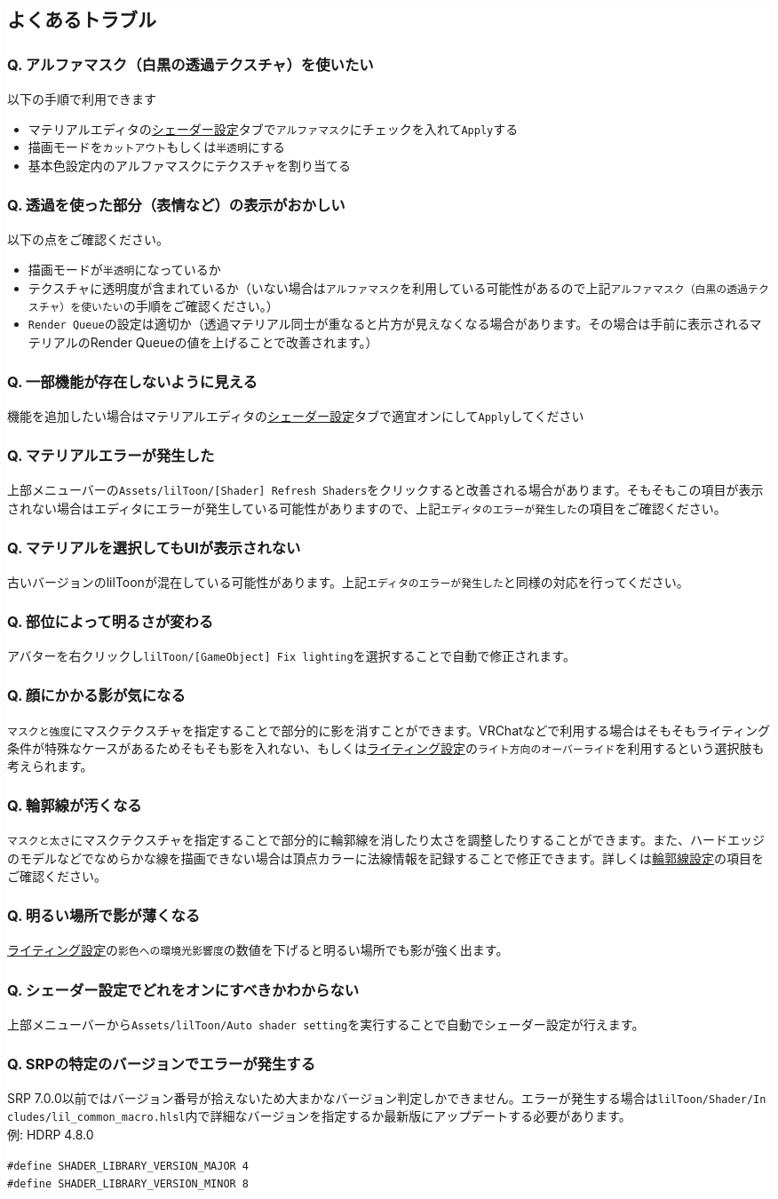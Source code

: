 ## よくあるトラブル

### Q. アルファマスク（白黒の透過テクスチャ）を使いたい
以下の手順で利用できます
- マテリアルエディタの[シェーダー設定](/ja-jp/other/settings.md)タブで`アルファマスク`にチェックを入れて`Apply`する
- 描画モードを`カットアウト`もしくは`半透明`にする
- 基本色設定内のアルファマスクにテクスチャを割り当てる

### Q. 透過を使った部分（表情など）の表示がおかしい
以下の点をご確認ください。
- 描画モードが`半透明`になっているか
- テクスチャに透明度が含まれているか（いない場合は`アルファマスク`を利用している可能性があるので上記`アルファマスク（白黒の透過テクスチャ）を使いたい`の手順をご確認ください。）
- `Render Queue`の設定は適切か（透過マテリアル同士が重なると片方が見えなくなる場合があります。その場合は手前に表示されるマテリアルのRender Queueの値を上げることで改善されます。）

### Q. 一部機能が存在しないように見える
機能を追加したい場合はマテリアルエディタの[シェーダー設定](/ja-jp/other/settings.md)タブで適宜オンにして`Apply`してください

### Q. マテリアルエラーが発生した
上部メニューバーの`Assets/lilToon/[Shader] Refresh Shaders`をクリックすると改善される場合があります。そもそもこの項目が表示されない場合はエディタにエラーが発生している可能性がありますので、上記`エディタのエラーが発生した`の項目をご確認ください。

### Q. マテリアルを選択してもUIが表示されない
古いバージョンのlilToonが混在している可能性があります。上記`エディタのエラーが発生した`と同様の対応を行ってください。

### Q. 部位によって明るさが変わる
アバターを右クリックし`lilToon/[GameObject] Fix lighting`を選択することで自動で修正されます。

### Q. 顔にかかる影が気になる
`マスクと強度`にマスクテクスチャを指定することで部分的に影を消すことができます。VRChatなどで利用する場合はそもそもライティング条件が特殊なケースがあるためそもそも影を入れない、もしくは[ライティング設定](/ja-jp/base/lighting)の`ライト方向のオーバーライド`を利用するという選択肢も考えられます。

### Q. 輪郭線が汚くなる
`マスクと太さ`にマスクテクスチャを指定することで部分的に輪郭線を消したり太さを調整したりすることができます。また、ハードエッジのモデルなどでなめらかな線を描画できない場合は頂点カラーに法線情報を記録することで修正できます。詳しくは[輪郭線設定](/ja-jp/advanced/outline.md)の項目をご確認ください。

### Q. 明るい場所で影が薄くなる
[ライティング設定](/ja-jp/base/lighting)の`影色への環境光影響度`の数値を下げると明るい場所でも影が強く出ます。

### Q. シェーダー設定でどれをオンにすべきかわからない
上部メニューバーから`Assets/lilToon/Auto shader setting`を実行することで自動でシェーダー設定が行えます。

### Q. SRPの特定のバージョンでエラーが発生する
SRP 7.0.0以前ではバージョン番号が拾えないため大まかなバージョン判定しかできません。エラーが発生する場合は`lilToon/Shader/Includes/lil_common_macro.hlsl`内で詳細なバージョンを指定するか最新版にアップデートする必要があります。  
例: HDRP 4.8.0
```HLSL
#define SHADER_LIBRARY_VERSION_MAJOR 4
#define SHADER_LIBRARY_VERSION_MINOR 8
```
